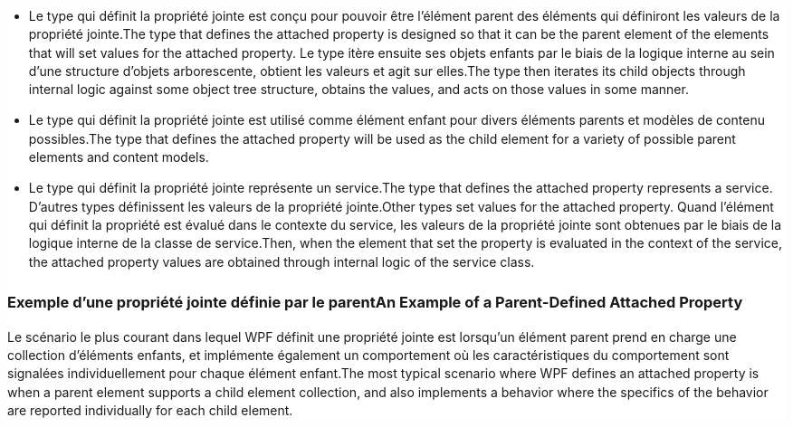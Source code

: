 - <span data-ttu-id="20d30-129">Le type qui définit la propriété jointe est conçu pour pouvoir être l’élément parent des éléments qui définiront les valeurs de la propriété jointe.</span><span class="sxs-lookup"><span data-stu-id="20d30-129">The type that defines the attached property is designed so that it can be the parent element of the elements that will set values for the attached property.</span></span> <span data-ttu-id="20d30-130">Le type itère ensuite ses objets enfants par le biais de la logique interne au sein d’une structure d’objets arborescente, obtient les valeurs et agit sur elles.</span><span class="sxs-lookup"><span data-stu-id="20d30-130">The type then iterates its child objects through internal logic against some object tree structure, obtains the values, and acts on those values in some manner.</span></span>

- <span data-ttu-id="20d30-131">Le type qui définit la propriété jointe est utilisé comme élément enfant pour divers éléments parents et modèles de contenu possibles.</span><span class="sxs-lookup"><span data-stu-id="20d30-131">The type that defines the attached property will be used as the child element for a variety of possible parent elements and content models.</span></span>

- <span data-ttu-id="20d30-132">Le type qui définit la propriété jointe représente un service.</span><span class="sxs-lookup"><span data-stu-id="20d30-132">The type that defines the attached property represents a service.</span></span> <span data-ttu-id="20d30-133">D’autres types définissent les valeurs de la propriété jointe.</span><span class="sxs-lookup"><span data-stu-id="20d30-133">Other types set values for the attached property.</span></span> <span data-ttu-id="20d30-134">Quand l’élément qui définit la propriété est évalué dans le contexte du service, les valeurs de la propriété jointe sont obtenues par le biais de la logique interne de la classe de service.</span><span class="sxs-lookup"><span data-stu-id="20d30-134">Then, when the element that set the property is evaluated in the context of the service, the attached property values are obtained through internal logic of the service class.</span></span>

### <a name="an-example-of-a-parent-defined-attached-property"></a><span data-ttu-id="20d30-135">Exemple d’une propriété jointe définie par le parent</span><span class="sxs-lookup"><span data-stu-id="20d30-135">An Example of a Parent-Defined Attached Property</span></span>

<span data-ttu-id="20d30-136">Le scénario le plus courant dans lequel WPF définit une propriété jointe est lorsqu’un élément parent prend en charge une collection d’éléments enfants, et implémente également un comportement où les caractéristiques du comportement sont signalées individuellement pour chaque élément enfant.</span><span class="sxs-lookup"><span data-stu-id="20d30-136">The most typical scenario where WPF defines an attached property is when a parent element supports a child element collection, and also implements a behavior where the specifics of the behavior are reported individually for each child element.</span></span>

